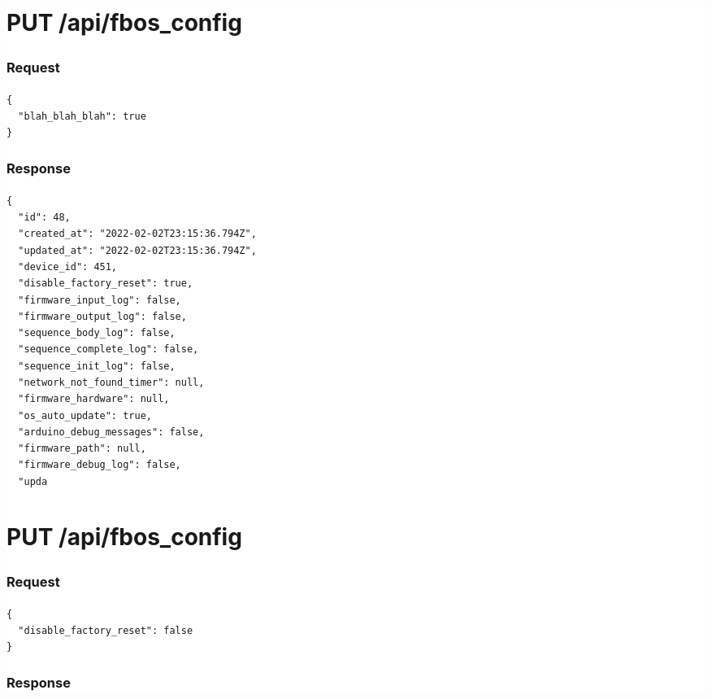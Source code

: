 
#  PUT /api/fbos_config



### Request

```
{
  "blah_blah_blah": true
}
```


### Response

```
{
  "id": 48,
  "created_at": "2022-02-02T23:15:36.794Z",
  "updated_at": "2022-02-02T23:15:36.794Z",
  "device_id": 451,
  "disable_factory_reset": true,
  "firmware_input_log": false,
  "firmware_output_log": false,
  "sequence_body_log": false,
  "sequence_complete_log": false,
  "sequence_init_log": false,
  "network_not_found_timer": null,
  "firmware_hardware": null,
  "os_auto_update": true,
  "arduino_debug_messages": false,
  "firmware_path": null,
  "firmware_debug_log": false,
  "upda
```



#  PUT /api/fbos_config



### Request

```
{
  "disable_factory_reset": false
}
```


### Response
